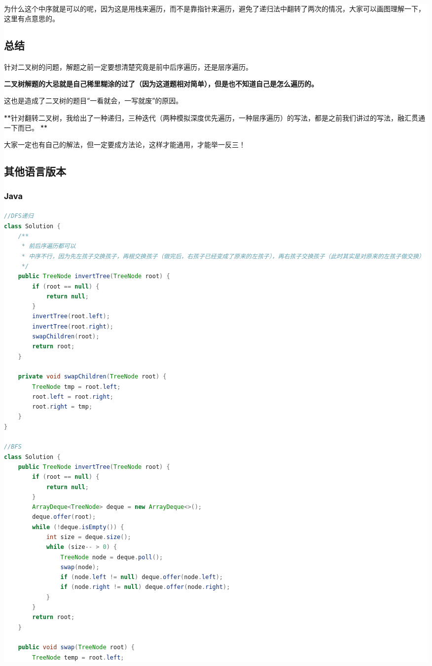 为什么这个中序就是可以的呢，因为这是用栈来遍历，而不是靠指针来遍历，避免了递归法中翻转了两次的情况，大家可以画图理解一下，这里有点意思的。

## 总结

针对二叉树的问题，解题之前一定要想清楚究竟是前中后序遍历，还是层序遍历。

**二叉树解题的大忌就是自己稀里糊涂的过了（因为这道题相对简单），但是也不知道自己是怎么遍历的。**

这也是造成了二叉树的题目“一看就会，一写就废”的原因。

**针对翻转二叉树，我给出了一种递归，三种迭代（两种模拟深度优先遍历，一种层序遍历）的写法，都是之前我们讲过的写法，融汇贯通一下而已。
**

大家一定也有自己的解法，但一定要成方法论，这样才能通用，才能举一反三！

## 其他语言版本

### Java

```Java
//DFS递归
class Solution {
    /**
     * 前后序遍历都可以
     * 中序不行，因为先左孩子交换孩子，再根交换孩子（做完后，右孩子已经变成了原来的左孩子），再右孩子交换孩子（此时其实是对原来的左孩子做交换）
     */
    public TreeNode invertTree(TreeNode root) {
        if (root == null) {
            return null;
        }
        invertTree(root.left);
        invertTree(root.right);
        swapChildren(root);
        return root;
    }

    private void swapChildren(TreeNode root) {
        TreeNode tmp = root.left;
        root.left = root.right;
        root.right = tmp;
    }
}

//BFS
class Solution {
    public TreeNode invertTree(TreeNode root) {
        if (root == null) {
            return null;
        }
        ArrayDeque<TreeNode> deque = new ArrayDeque<>();
        deque.offer(root);
        while (!deque.isEmpty()) {
            int size = deque.size();
            while (size-- > 0) {
                TreeNode node = deque.poll();
                swap(node);
                if (node.left != null) deque.offer(node.left);
                if (node.right != null) deque.offer(node.right);
            }
        }
        return root;
    }

    public void swap(TreeNode root) {
        TreeNode temp = root.left;
```